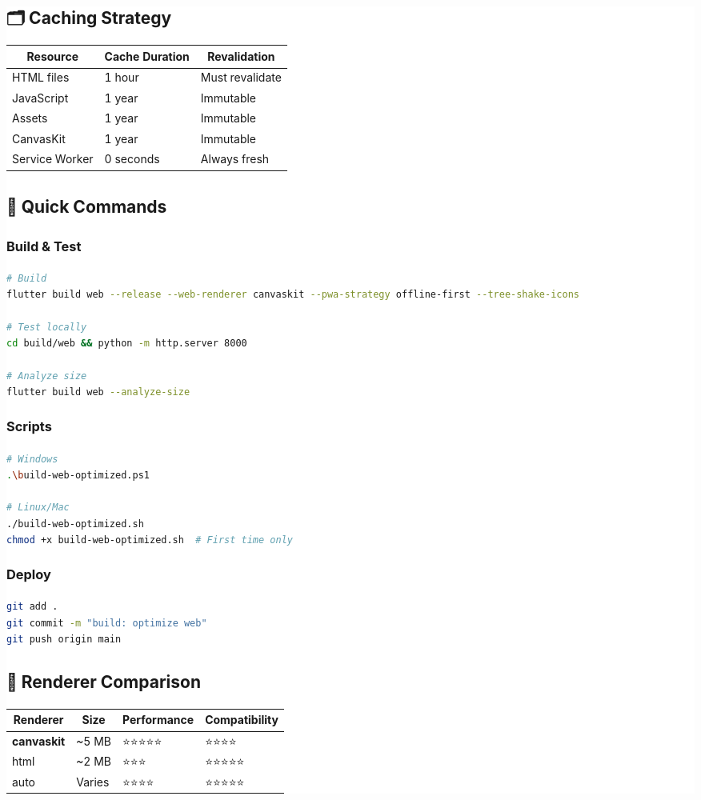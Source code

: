 ## 🗂️ Caching Strategy

| Resource | Cache Duration | Revalidation |
|----------|----------------|--------------|
| HTML files | 1 hour | Must revalidate |
| JavaScript | 1 year | Immutable |
| Assets | 1 year | Immutable |
| CanvasKit | 1 year | Immutable |
| Service Worker | 0 seconds | Always fresh |

## 🔧 Quick Commands

### Build & Test
```bash
# Build
flutter build web --release --web-renderer canvaskit --pwa-strategy offline-first --tree-shake-icons

# Test locally
cd build/web && python -m http.server 8000

# Analyze size
flutter build web --analyze-size
```

### Scripts
```bash
# Windows
.\build-web-optimized.ps1

# Linux/Mac
./build-web-optimized.sh
chmod +x build-web-optimized.sh  # First time only
```

### Deploy
```bash
git add .
git commit -m "build: optimize web"
git push origin main
```

## 🎨 Renderer Comparison

| Renderer | Size | Performance | Compatibility |
|----------|------|-------------|---------------|
| **canvaskit** | ~5 MB | ⭐⭐⭐⭐⭐ | ⭐⭐⭐⭐ |
| html | ~2 MB | ⭐⭐⭐ | ⭐⭐⭐⭐⭐ |
| auto | Varies | ⭐⭐⭐⭐ | ⭐⭐⭐⭐⭐ |
